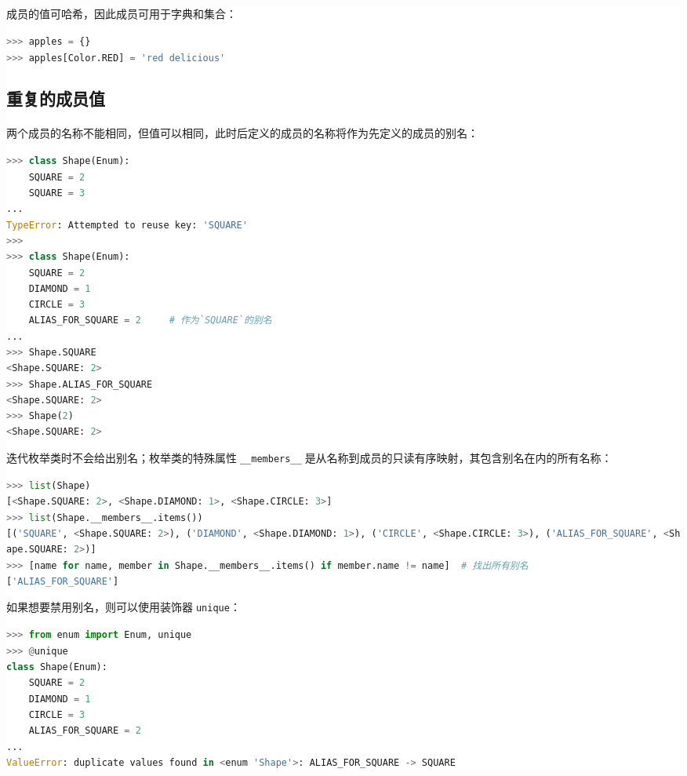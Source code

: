 成员的值可哈希，因此成员可用于字典和集合：

```python
>>> apples = {}
>>> apples[Color.RED] = 'red delicious'
```



## 重复的成员值

两个成员的名称不能相同，但值可以相同，此时后定义的成员的名称将作为先定义的成员的别名：

```python
>>> class Shape(Enum):
    SQUARE = 2
    SQUARE = 3
...
TypeError: Attempted to reuse key: 'SQUARE'
>>> 
>>> class Shape(Enum):
    SQUARE = 2
    DIAMOND = 1
    CIRCLE = 3
    ALIAS_FOR_SQUARE = 2     # 作为`SQUARE`的别名
... 
>>> Shape.SQUARE
<Shape.SQUARE: 2>
>>> Shape.ALIAS_FOR_SQUARE
<Shape.SQUARE: 2>
>>> Shape(2)
<Shape.SQUARE: 2>
```

迭代枚举类时不会给出别名；枚举类的特殊属性 `__members__` 是从名称到成员的只读有序映射，其包含别名在内的所有名称：

```python
>>> list(Shape)
[<Shape.SQUARE: 2>, <Shape.DIAMOND: 1>, <Shape.CIRCLE: 3>]
>>> list(Shape.__members__.items())
[('SQUARE', <Shape.SQUARE: 2>), ('DIAMOND', <Shape.DIAMOND: 1>), ('CIRCLE', <Shape.CIRCLE: 3>), ('ALIAS_FOR_SQUARE', <Shape.SQUARE: 2>)]
>>> [name for name, member in Shape.__members__.items() if member.name != name]  # 找出所有别名
['ALIAS_FOR_SQUARE']
```

如果想要禁用别名，则可以使用装饰器 `unique`：

```python
>>> from enum import Enum, unique
>>> @unique
class Shape(Enum):
    SQUARE = 2
    DIAMOND = 1
    CIRCLE = 3
    ALIAS_FOR_SQUARE = 2
...
ValueError: duplicate values found in <enum 'Shape'>: ALIAS_FOR_SQUARE -> SQUARE
```
